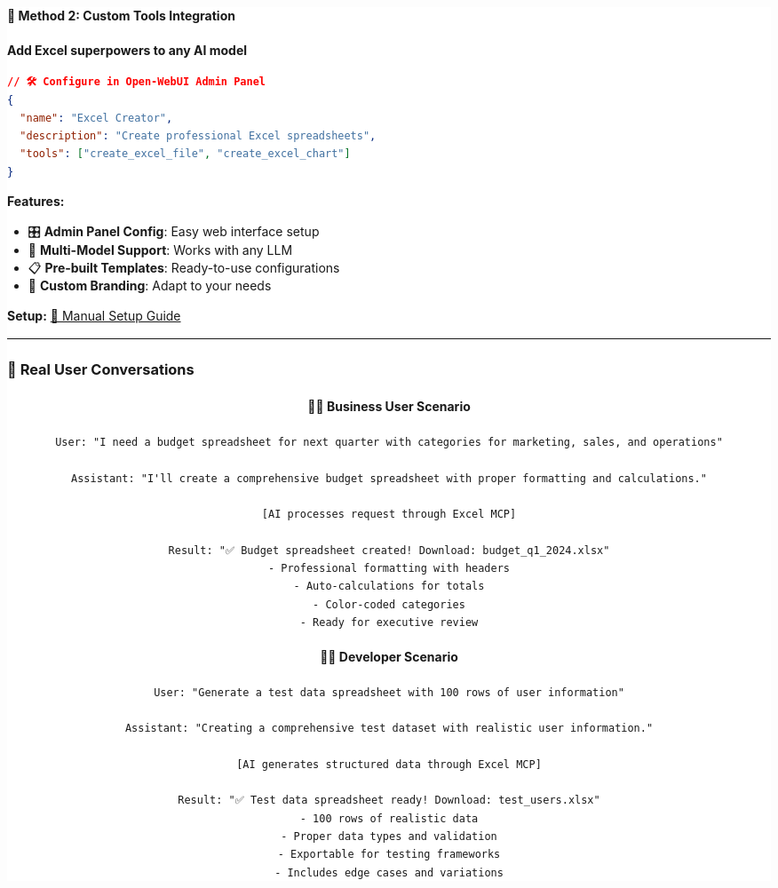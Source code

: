 
#### **🔧 Method 2: Custom Tools Integration**
**Add Excel superpowers to any AI model**

```json
// 🛠️ Configure in Open-WebUI Admin Panel
{
  "name": "Excel Creator",
  "description": "Create professional Excel spreadsheets",
  "tools": ["create_excel_file", "create_excel_chart"]
}
```

**Features:**
- 🎛️ **Admin Panel Config**: Easy web interface setup
- 🔗 **Multi-Model Support**: Works with any LLM
- 📋 **Pre-built Templates**: Ready-to-use configurations
- 🎨 **Custom Branding**: Adapt to your needs

**Setup:** [📖 Manual Setup Guide](https://github.com/antuelle78/excel-mcp-integration/blob/main/docs/OPENWEBUI_SETUP.md)

</div>

---

### 💬 **Real User Conversations**

<div align="center">

#### **👨‍💼 Business User Scenario**
```
User: "I need a budget spreadsheet for next quarter with categories for marketing, sales, and operations"

Assistant: "I'll create a comprehensive budget spreadsheet with proper formatting and calculations."

[AI processes request through Excel MCP]

Result: "✅ Budget spreadsheet created! Download: budget_q1_2024.xlsx"
- Professional formatting with headers
- Auto-calculations for totals
- Color-coded categories
- Ready for executive review
```

#### **👩‍💻 Developer Scenario**
```
User: "Generate a test data spreadsheet with 100 rows of user information"

Assistant: "Creating a comprehensive test dataset with realistic user information."

[AI generates structured data through Excel MCP]

Result: "✅ Test data spreadsheet ready! Download: test_users.xlsx"
- 100 rows of realistic data
- Proper data types and validation
- Exportable for testing frameworks
- Includes edge cases and variations
```
